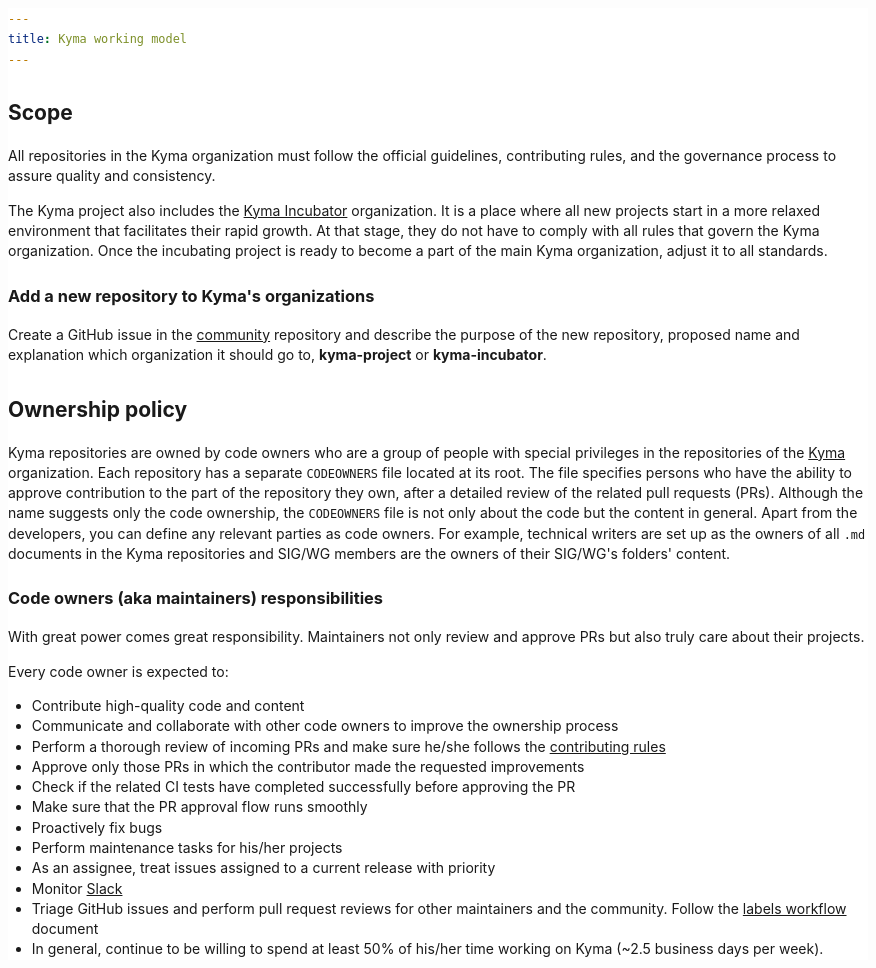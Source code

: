 ```yaml
---
title: Kyma working model
---
```


## Scope

All repositories in the Kyma organization must follow the official guidelines, contributing rules, and the governance process to assure quality and consistency.

The Kyma project also includes the [Kyma Incubator](https://github.com/kyma-incubator) organization. It is a place where all new projects start in a more relaxed environment that facilitates their rapid growth. At that stage, they do not have to comply with all rules that govern the Kyma organization. Once the incubating project is ready to become a part of the main Kyma organization, adjust it to all standards.

### Add a new repository to Kyma's organizations

Create a GitHub issue in the [community](https://github.com/kyma-project/community) repository and describe the purpose of the new repository, proposed name and explanation which organization it should go to, **kyma-project** or **kyma-incubator**.

## Ownership policy

Kyma repositories are owned by code owners who are a group of people with special privileges in the repositories of the [Kyma](https://github.com/kyma-project) organization. Each repository has a separate `CODEOWNERS` file located at its root. The file specifies persons who have the ability to approve contribution to the part of the repository they own, after a detailed review of the related pull requests (PRs). Although the name suggests only the code ownership, the `CODEOWNERS` file is not only about the code but the content in general. Apart from the developers, you can define any relevant parties as code owners. For example, technical writers are set up as the owners of all `.md` documents in the Kyma repositories and SIG/WG members are the owners of their SIG/WG's folders' content.

### Code owners (aka maintainers) responsibilities

With great power comes great responsibility. Maintainers not only review and approve PRs but also truly care about their projects.

Every code owner is expected to:

* Contribute high-quality code and content
* Communicate and collaborate with other code owners to improve the ownership process
* Perform a thorough review of incoming PRs and make sure he/she follows the [contributing rules](CONTRIBUTING.md)
* Approve only those PRs in which the contributor made the requested improvements
* Check if the related CI tests have completed successfully before approving the PR
* Make sure that the PR approval flow runs smoothly
* Proactively fix bugs
* Perform maintenance tasks for his/her projects
* As an assignee, treat issues assigned to a current release with priority
* Monitor [Slack](http://slack.kyma-project.io)
* Triage GitHub issues and perform pull request reviews for other maintainers and the community. Follow the [labels workflow](/governance/#issues-workflow-issues-workflow) document
* In general, continue to be willing to spend at least 50% of his/her time working on Kyma (~2.5 business days per week).
